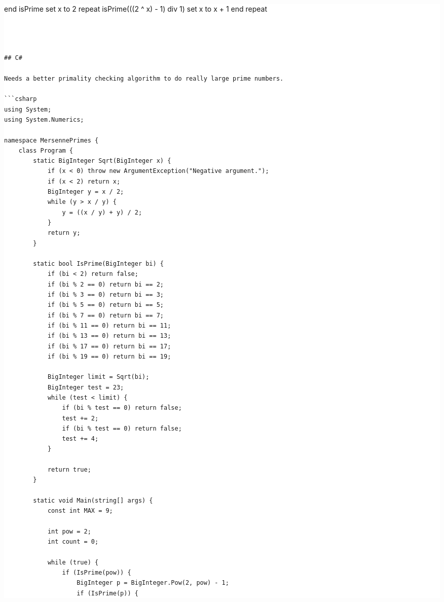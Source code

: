 end isPrime
set x to 2
repeat
	isPrime(((2 ^ x) - 1) div 1)
	set x to x + 1
end repeat

```



## C#

Needs a better primality checking algorithm to do really large prime numbers.

```csharp
using System;
using System.Numerics;

namespace MersennePrimes {
    class Program {
        static BigInteger Sqrt(BigInteger x) {
            if (x < 0) throw new ArgumentException("Negative argument.");
            if (x < 2) return x;
            BigInteger y = x / 2;
            while (y > x / y) {
                y = ((x / y) + y) / 2;
            }
            return y;
        }

        static bool IsPrime(BigInteger bi) {
            if (bi < 2) return false;
            if (bi % 2 == 0) return bi == 2;
            if (bi % 3 == 0) return bi == 3;
            if (bi % 5 == 0) return bi == 5;
            if (bi % 7 == 0) return bi == 7;
            if (bi % 11 == 0) return bi == 11;
            if (bi % 13 == 0) return bi == 13;
            if (bi % 17 == 0) return bi == 17;
            if (bi % 19 == 0) return bi == 19;

            BigInteger limit = Sqrt(bi);
            BigInteger test = 23;
            while (test < limit) {
                if (bi % test == 0) return false;
                test += 2;
                if (bi % test == 0) return false;
                test += 4;
            }

            return true;
        }

        static void Main(string[] args) {
            const int MAX = 9;

            int pow = 2;
            int count = 0;

            while (true) {
                if (IsPrime(pow)) {
                    BigInteger p = BigInteger.Pow(2, pow) - 1;
                    if (IsPrime(p)) {
```